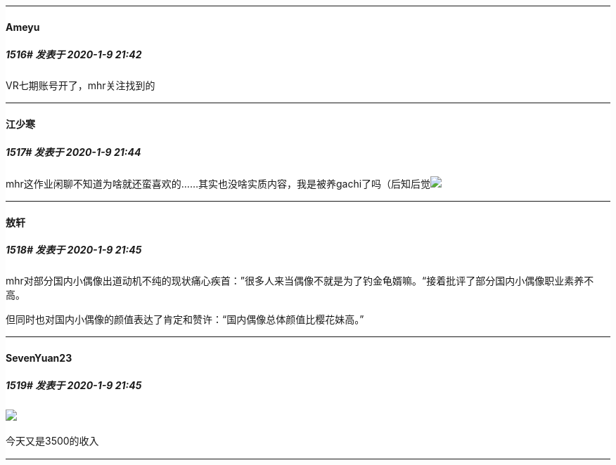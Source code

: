 -----

####  Ameyu  
##### 1516#       发表于 2020-1-9 21:42




VR七期账号开了，mhr关注找到的







-----

####  江少寒  
##### 1517#       发表于 2020-1-9 21:44




mhr这作业闲聊不知道为啥就还蛮喜欢的……其实也没啥实质内容，我是被养gachi了吗（后知后觉<img src="https://static.saraba1st.com/image/smiley/face2017/105.png" referrerpolicy="no-referrer">







-----

####  敖轩  
##### 1518#       发表于 2020-1-9 21:45




mhr对部分国内小偶像出道动机不纯的现状痛心疾首：”很多人来当偶像不就是为了钓金龟婿嘛。“接着批评了部分国内小偶像职业素养不高。

但同时也对国内小偶像的颜值表达了肯定和赞许：“国内偶像总体颜值比樱花妹高。”







-----

####  SevenYuan23  
##### 1519#       发表于 2020-1-9 21:45



<img src="http://ww1.sinaimg.cn/large/6bb67c68ly1gaqn88uo3vj20u01rc15c.jpg" referrerpolicy="no-referrer">


今天又是3500的收入







-----
